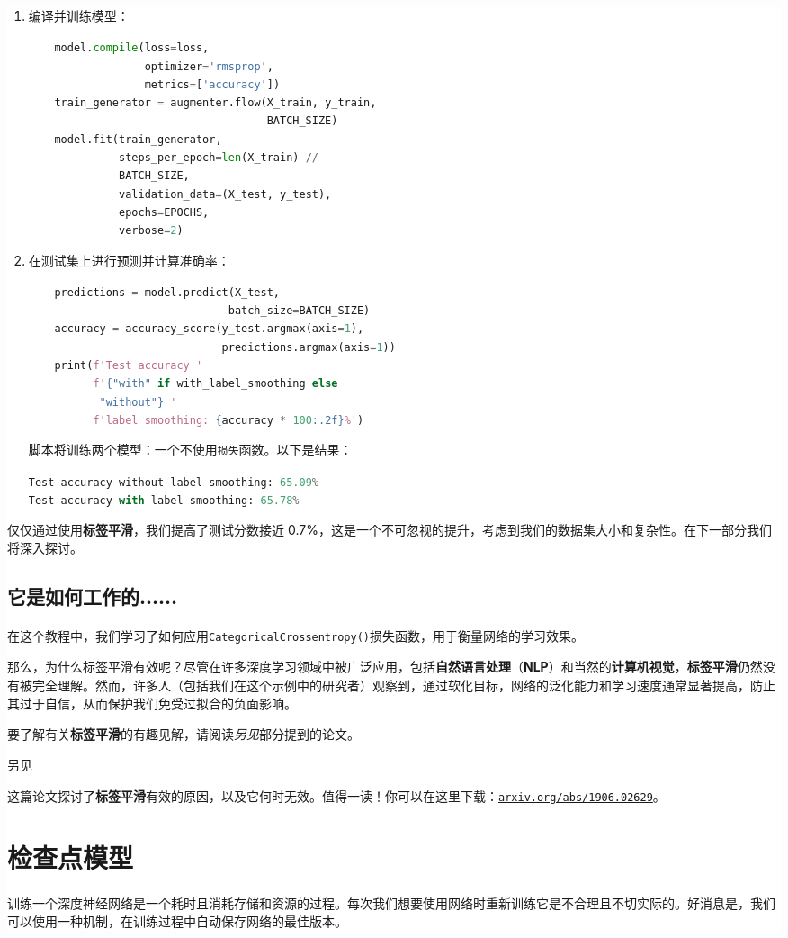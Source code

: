 1.  编译并训练模型：

    ```py
        model.compile(loss=loss,
                      optimizer='rmsprop',
                      metrics=['accuracy'])
        train_generator = augmenter.flow(X_train, y_train,
                                         BATCH_SIZE)
        model.fit(train_generator,
                  steps_per_epoch=len(X_train) // 
                  BATCH_SIZE,
                  validation_data=(X_test, y_test),
                  epochs=EPOCHS,
                  verbose=2)
    ```

1.  在测试集上进行预测并计算准确率：

    ```py
        predictions = model.predict(X_test, 
                                   batch_size=BATCH_SIZE)
        accuracy = accuracy_score(y_test.argmax(axis=1),
                                  predictions.argmax(axis=1))
        print(f'Test accuracy '
              f'{"with" if with_label_smoothing else 
               "without"} '
              f'label smoothing: {accuracy * 100:.2f}%')
    ```

    脚本将训练两个模型：一个不使用`损失`函数。以下是结果：

    ```py
    Test accuracy without label smoothing: 65.09%
    Test accuracy with label smoothing: 65.78%
    ```

仅仅通过使用**标签平滑**，我们提高了测试分数接近 0.7%，这是一个不可忽视的提升，考虑到我们的数据集大小和复杂性。在下一部分我们将深入探讨。

## 它是如何工作的……

在这个教程中，我们学习了如何应用`CategoricalCrossentropy()`损失函数，用于衡量网络的学习效果。

那么，为什么标签平滑有效呢？尽管在许多深度学习领域中被广泛应用，包括**自然语言处理**（**NLP**）和当然的**计算机视觉**，**标签平滑**仍然没有被完全理解。然而，许多人（包括我们在这个示例中的研究者）观察到，通过软化目标，网络的泛化能力和学习速度通常显著提高，防止其过于自信，从而保护我们免受过拟合的负面影响。

要了解有关**标签平滑**的有趣见解，请阅读*另见*部分提到的论文。

另见

这篇论文探讨了**标签平滑**有效的原因，以及它何时无效。值得一读！你可以在这里下载：[`arxiv.org/abs/1906.02629`](https://arxiv.org/abs/1906.02629)。

# 检查点模型

训练一个深度神经网络是一个耗时且消耗存储和资源的过程。每次我们想要使用网络时重新训练它是不合理且不切实际的。好消息是，我们可以使用一种机制，在训练过程中自动保存网络的最佳版本。
